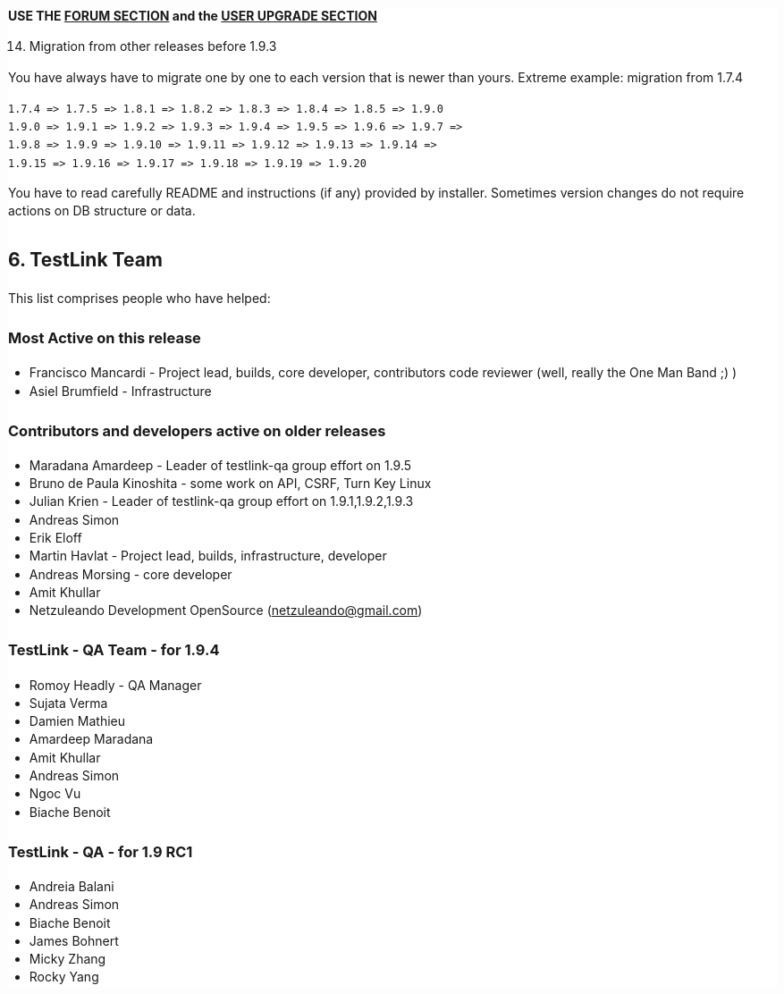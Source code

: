 **USE THE [FORUM SECTION][upgf] and the [USER UPGRADE SECTION][uupg]**


14. Migration from other releases before 1.9.3

You have always have to migrate one by one to each version that is newer
than yours. Extreme example: migration from 1.7.4

    1.7.4 => 1.7.5 => 1.8.1 => 1.8.2 => 1.8.3 => 1.8.4 => 1.8.5 => 1.9.0
    1.9.0 => 1.9.1 => 1.9.2 => 1.9.3 => 1.9.4 => 1.9.5 => 1.9.6 => 1.9.7 =>
    1.9.8 => 1.9.9 => 1.9.10 => 1.9.11 => 1.9.12 => 1.9.13 => 1.9.14 =>
    1.9.15 => 1.9.16 => 1.9.17 => 1.9.18 => 1.9.19 => 1.9.20

You have to read carefully README and instructions (if any) provided by
installer. Sometimes version changes do not require actions on DB structure
or data.

## 6. TestLink Team

This list comprises people who have helped:

### Most Active on this release

  * Francisco Mancardi - Project lead, builds, core developer, contributors
                         code reviewer (well, really the One Man Band ;) )
  * Asiel Brumfield - Infrastructure

 

### Contributors and developers active on older releases

  * Maradana Amardeep - Leader of testlink-qa group effort on 1.9.5
  * Bruno de Paula Kinoshita - some work on API, CSRF, Turn Key Linux
  * Julian Krien - Leader of testlink-qa group effort on 1.9.1,1.9.2,1.9.3
  * Andreas Simon
  * Erik Eloff
  * Martin Havlat - Project lead, builds, infrastructure, developer
  * Andreas Morsing - core developer
  * Amit Khullar
  * Netzuleando Development OpenSource (netzuleando@gmail.com)
  
### TestLink - QA Team - for 1.9.4

  * Romoy Headly - QA Manager
  * Sujata Verma
  * Damien Mathieu
  * Amardeep Maradana
  * Amit Khullar
  * Andreas Simon
  * Ngoc Vu
  * Biache Benoit

### TestLink - QA - for 1.9 RC1

  * Andreia Balani
  * Andreas Simon
  * Biache Benoit
  * James Bohnert
  * Micky Zhang
  * Rocky Yang


[free]: http://www.freetest.net.br
[sou]: https://sourceforge.net/projects/testlink/
[hub]: https://github.com/TestLinkOpenSourceTRMS/testlink-code/
[frm]: http://forum.testlink.org/viewtopic.php?f=11&t=7124&p=17284&sid=e3552aca223ac1f6b3676812aa02f04c#p17284
[bug]: http://mantis.testlink.org/view.php?id=5372
[mem]: http://mantis.testlink.org/view.php?id=7178
[ldap]: http://mantis.testlink.org/view.php?id=2842
[cke]: http://forum.testlink.org/viewtopic.php?f=22&t=7098&sid=f4012a67d921cf5a2322c52fc38f21d6
[6594]: http://mantis.testlink.org/view.php?id=6594
[5147]: http://mantis.testlink.org/view.php?id=5147
[5148]: http://mantis.testlink.org/view.php?id=5148
[4977]: http://mantis.testlink.org/view.php?id=4977
[4906]: http://mantis.testlink.org/view.php?id=4906
[upgf]: http://forum.testlink.org/viewforum.php?f=11
[uupg]: http://forum.testlink.org/viewforum.php?f=58
[tucf]: http://www.testlink.org/
[mbug]: http://www.testlink.org/mantis/
[twt]: http://twitter.com/#!/TLOpenSource
[free]: http://www.freetest.net.br
[csrf]: https://www.owasp.org/index.php/Cross-Site_Request_Forgery_(CSRF)_Prevention_Cheat_Sheet
[hitek]: http://www.hitekschool.com/
[welt]: www.weltec.ac.nz
[faqh]: http://forum.testlink.org/viewforum.php?f=14
[194n]: http://forum.testlink.org/viewforum.php?f=25
[howa]: http://forum.testlink.org/viewtopic.php?f=50&t=7798
[chgl]: http://mantis.testlink.org/changelog_page.php
[7817]: http://mantis.testlink.org/view.php?id=7817
[gmail]: mailto:testlink.forum@gmail.com
[tjp]: http://sourceforge.jp/projects/testlinkjp/